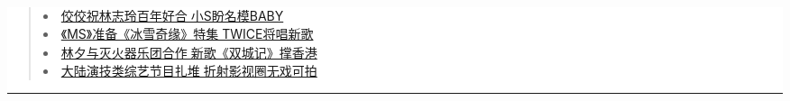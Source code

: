 > <li><a href="http://www.epochtimes.com/gb/19/11/17/n11661091.htm">佼佼祝林志玲百年好合 小S盼名模BABY</a></li>
> <li><a href="http://www.epochtimes.com/gb/19/11/15/n11658539.htm">《MS》准备《冰雪奇缘》特集 TWICE将唱新歌</a></li>
> <li><a href="http://www.epochtimes.com/gb/19/11/15/n11658667.htm">林夕与灭火器乐团合作 新歌《双城记》撑香港</a></li>
> <li><a href="http://www.epochtimes.com/gb/19/11/15/n11659086.htm">大陆演技类综艺节目扎堆 折射影视圈无戏可拍</a></li>
<hr>
